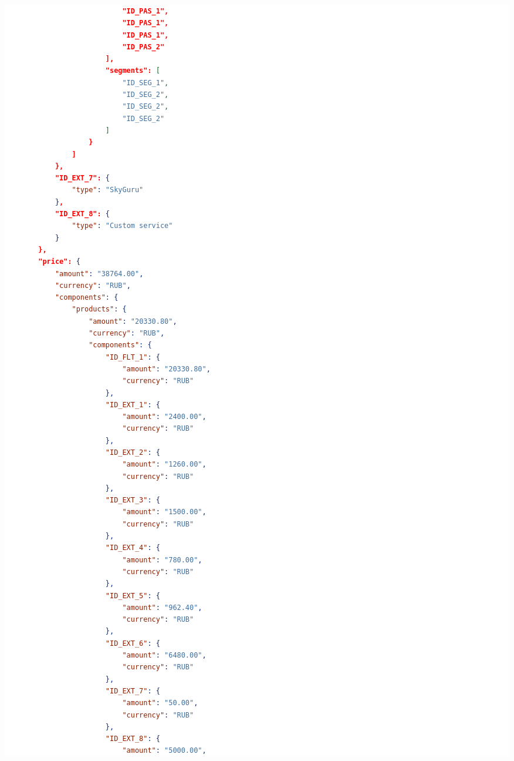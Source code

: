 ```json
                            "ID_PAS_1",
                            "ID_PAS_1",
                            "ID_PAS_1",
                            "ID_PAS_2"
                        ],
                        "segments": [
                            "ID_SEG_1",
                            "ID_SEG_2",
                            "ID_SEG_2",
                            "ID_SEG_2"
                        ]
                    }
                ]
            },
            "ID_EXT_7": {
                "type": "SkyGuru"
            },
            "ID_EXT_8": {
                "type": "Custom service"
            }
        },
        "price": {
            "amount": "38764.00",
            "currency": "RUB",
            "components": {
                "products": {
                    "amount": "20330.80",
                    "currency": "RUB",
                    "components": {
                        "ID_FLT_1": {
                            "amount": "20330.80",
                            "currency": "RUB"
                        },
                        "ID_EXT_1": {
                            "amount": "2400.00",
                            "currency": "RUB"
                        },
                        "ID_EXT_2": {
                            "amount": "1260.00",
                            "currency": "RUB"
                        },
                        "ID_EXT_3": {
                            "amount": "1500.00",
                            "currency": "RUB"
                        },
                        "ID_EXT_4": {
                            "amount": "780.00",
                            "currency": "RUB"
                        },
                        "ID_EXT_5": {
                            "amount": "962.40",
                            "currency": "RUB"
                        },
                        "ID_EXT_6": {
                            "amount": "6480.00",
                            "currency": "RUB"
                        },
                        "ID_EXT_7": {
                            "amount": "50.00",
                            "currency": "RUB"
                        },
                        "ID_EXT_8": {
                            "amount": "5000.00",
```